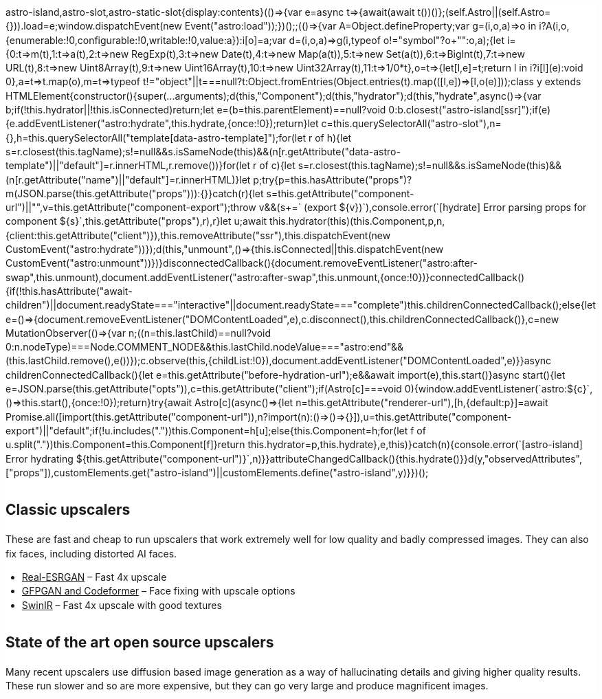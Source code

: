 astro-island,astro-slot,astro-static-slot{display:contents}(()=>{var e=async t=>{await(await t())()};(self.Astro||(self.Astro={})).load=e;window.dispatchEvent(new Event("astro:load"));})();;(()=>{var A=Object.defineProperty;var g=(i,o,a)=>o in i?A(i,o,{enumerable:!0,configurable:!0,writable:!0,value:a}):i\[o\]=a;var d=(i,o,a)=>g(i,typeof o!="symbol"?o+"":o,a);{let i={0:t=>m(t),1:t=>a(t),2:t=>new RegExp(t),3:t=>new Date(t),4:t=>new Map(a(t)),5:t=>new Set(a(t)),6:t=>BigInt(t),7:t=>new URL(t),8:t=>new Uint8Array(t),9:t=>new Uint16Array(t),10:t=>new Uint32Array(t),11:t=>1/0\*t},o=t=>{let\[l,e\]=t;return l in i?i\[l\](e):void 0},a=t=>t.map(o),m=t=>typeof t!="object"||t===null?t:Object.fromEntries(Object.entries(t).map((\[l,e\])=>\[l,o(e)\]));class y extends HTMLElement{constructor(){super(...arguments);d(this,"Component");d(this,"hydrator");d(this,"hydrate",async()=>{var b;if(!this.hydrator||!this.isConnected)return;let e=(b=this.parentElement)==null?void 0:b.closest("astro-island\[ssr\]");if(e){e.addEventListener("astro:hydrate",this.hydrate,{once:!0});return}let c=this.querySelectorAll("astro-slot"),n={},h=this.querySelectorAll("template\[data-astro-template\]");for(let r of h){let s=r.closest(this.tagName);s!=null&&s.isSameNode(this)&&(n\[r.getAttribute("data-astro-template")||"default"\]=r.innerHTML,r.remove())}for(let r of c){let s=r.closest(this.tagName);s!=null&&s.isSameNode(this)&&(n\[r.getAttribute("name")||"default"\]=r.innerHTML)}let p;try{p=this.hasAttribute("props")?m(JSON.parse(this.getAttribute("props"))):{}}catch(r){let s=this.getAttribute("component-url")||"<unknown>",v=this.getAttribute("component-export");throw v&&(s+=\` (export ${v})\`),console.error(\`\[hydrate\] Error parsing props for component ${s}\`,this.getAttribute("props"),r),r}let u;await this.hydrator(this)(this.Component,p,n,{client:this.getAttribute("client")}),this.removeAttribute("ssr"),this.dispatchEvent(new CustomEvent("astro:hydrate"))});d(this,"unmount",()=>{this.isConnected||this.dispatchEvent(new CustomEvent("astro:unmount"))})}disconnectedCallback(){document.removeEventListener("astro:after-swap",this.unmount),document.addEventListener("astro:after-swap",this.unmount,{once:!0})}connectedCallback(){if(!this.hasAttribute("await-children")||document.readyState==="interactive"||document.readyState==="complete")this.childrenConnectedCallback();else{let e=()=>{document.removeEventListener("DOMContentLoaded",e),c.disconnect(),this.childrenConnectedCallback()},c=new MutationObserver(()=>{var n;((n=this.lastChild)==null?void 0:n.nodeType)===Node.COMMENT\_NODE&&this.lastChild.nodeValue==="astro:end"&&(this.lastChild.remove(),e())});c.observe(this,{childList:!0}),document.addEventListener("DOMContentLoaded",e)}}async childrenConnectedCallback(){let e=this.getAttribute("before-hydration-url");e&&await import(e),this.start()}async start(){let e=JSON.parse(this.getAttribute("opts")),c=this.getAttribute("client");if(Astro\[c\]===void 0){window.addEventListener(\`astro:${c}\`,()=>this.start(),{once:!0});return}try{await Astro\[c\](async()=>{let n=this.getAttribute("renderer-url"),\[h,{default:p}\]=await Promise.all(\[import(this.getAttribute("component-url")),n?import(n):()=>()=>{}\]),u=this.getAttribute("component-export")||"default";if(!u.includes("."))this.Component=h\[u\];else{this.Component=h;for(let f of u.split("."))this.Component=this.Component\[f\]}return this.hydrator=p,this.hydrate},e,this)}catch(n){console.error(\`\[astro-island\] Error hydrating ${this.getAttribute("component-url")}\`,n)}}attributeChangedCallback(){this.hydrate()}}d(y,"observedAttributes",\["props"\]),customElements.get("astro-island")||customElements.define("astro-island",y)}})();

[](#classic-upscalers)Classic upscalers
---------------------------------------

These are fast and cheap to run upscalers that work extremely well for low quality and badly compressed images. They can also fix faces, including distorted AI faces.

*   [Real-ESRGAN](/guides/upscaling-images/real-esrgan) – Fast 4x upscale
*   [GFPGAN and Codeformer](/guides/upscaling-images/gfpgan-and-codeformer) – Face fixing with upscale options
*   [SwinIR](/guides/upscaling-images/swinir) – Fast 4x upscale with good textures

[](#state-of-the-art-open-source-upscalers)State of the art open source upscalers
---------------------------------------------------------------------------------

Many recent upscalers use diffusion based image generation as a way of hallucinating details and giving higher quality results. These run slower and so are more expensive, but they can go very large and produce magnificent images.
